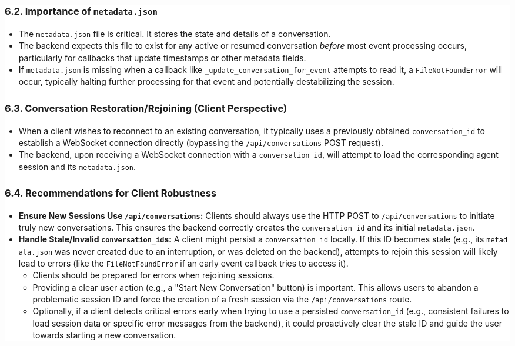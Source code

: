 ### 6.2. Importance of `metadata.json`

*   The `metadata.json` file is critical. It stores the state and details of a conversation.
*   The backend expects this file to exist for any active or resumed conversation *before* most event processing occurs, particularly for callbacks that update timestamps or other metadata fields.
*   If `metadata.json` is missing when a callback like `_update_conversation_for_event` attempts to read it, a `FileNotFoundError` will occur, typically halting further processing for that event and potentially destabilizing the session.

### 6.3. Conversation Restoration/Rejoining (Client Perspective)

*   When a client wishes to reconnect to an existing conversation, it typically uses a previously obtained `conversation_id` to establish a WebSocket connection directly (bypassing the `/api/conversations` POST request).
*   The backend, upon receiving a WebSocket connection with a `conversation_id`, will attempt to load the corresponding agent session and its `metadata.json`.

### 6.4. Recommendations for Client Robustness

*   **Ensure New Sessions Use `/api/conversations`:** Clients should always use the HTTP POST to `/api/conversations` to initiate truly new conversations. This ensures the backend correctly creates the `conversation_id` and its initial `metadata.json`.
*   **Handle Stale/Invalid `conversation_id`s:** A client might persist a `conversation_id` locally. If this ID becomes stale (e.g., its `metadata.json` was never created due to an interruption, or was deleted on the backend), attempts to rejoin this session will likely lead to errors (like the `FileNotFoundError` if an early event callback tries to access it).
    *   Clients should be prepared for errors when rejoining sessions.
    *   Providing a clear user action (e.g., a "Start New Conversation" button) is important. This allows users to abandon a problematic session ID and force the creation of a fresh session via the `/api/conversations` route.
    *   Optionally, if a client detects critical errors early when trying to use a persisted `conversation_id` (e.g., consistent failures to load session data or specific error messages from the backend), it could proactively clear the stale ID and guide the user towards starting a new conversation.
